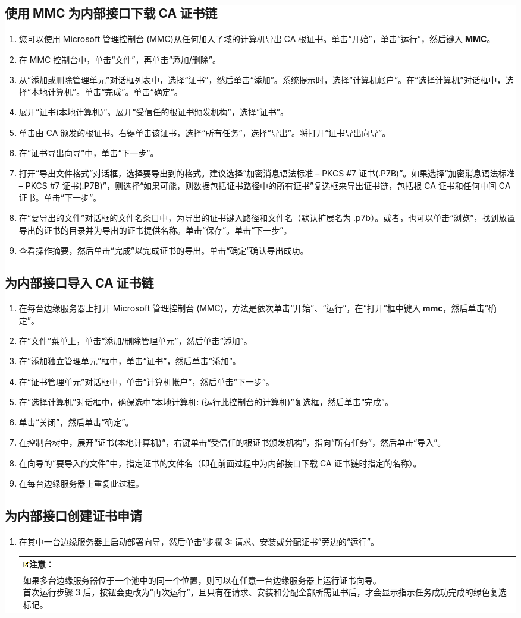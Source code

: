 
## 使用 MMC 为内部接口下载 CA 证书链

1.  您可以使用 Microsoft 管理控制台 (MMC)从任何加入了域的计算机导出 CA 根证书。单击“开始”，单击“运行”，然后键入 **MMC**。

2.  在 MMC 控制台中，单击“文件”，再单击“添加/删除”。

3.  从“添加或删除管理单元”对话框列表中，选择“证书”，然后单击“添加”。系统提示时，选择“计算机帐户”。在“选择计算机”对话框中，选择“本地计算机”。单击“完成”。单击“确定”。

4.  展开“证书(本地计算机)”。展开“受信任的根证书颁发机构”，选择“证书”。

5.  单击由 CA 颁发的根证书。右键单击该证书，选择“所有任务”，选择“导出”。将打开“证书导出向导”。

6.  在“证书导出向导”中，单击“下一步”。

7.  打开“导出文件格式”对话框，选择要导出到的格式。建议选择“加密消息语法标准 – PKCS \#7 证书(.P7B)”。如果选择“加密消息语法标准 – PKCS \#7 证书(.P7B)”，则选择“如果可能，则数据包括证书路径中的所有证书”复选框来导出证书链，包括根 CA 证书和任何中间 CA 证书。单击“下一步”。

8.  在“要导出的文件”对话框的文件名条目中，为导出的证书键入路径和文件名（默认扩展名为 .p7b）。或者，也可以单击“浏览”，找到放置导出的证书的目录并为导出的证书提供名称。单击“保存”。单击“下一步”。

9.  查看操作摘要，然后单击“完成”以完成证书的导出。单击“确定”确认导出成功。

## 为内部接口导入 CA 证书链

1.  在每台边缘服务器上打开 Microsoft 管理控制台 (MMC)，方法是依次单击“开始”、“运行”，在“打开”框中键入 **mmc**，然后单击“确定”。

2.  在“文件”菜单上，单击“添加/删除管理单元”，然后单击“添加”。

3.  在“添加独立管理单元”框中，单击“证书”，然后单击“添加”。

4.  在“证书管理单元”对话框中，单击“计算机帐户”，然后单击“下一步”。

5.  在“选择计算机”对话框中，确保选中“本地计算机: (运行此控制台的计算机)”复选框，然后单击“完成”。

6.  单击“关闭”，然后单击“确定”。

7.  在控制台树中，展开“证书(本地计算机)”，右键单击“受信任的根证书颁发机构”，指向“所有任务”，然后单击“导入”。

8.  在向导的“要导入的文件”中，指定证书的文件名（即在前面过程中为内部接口下载 CA 证书链时指定的名称）。

9.  在每台边缘服务器上重复此过程。

## 为内部接口创建证书申请

1.  在其中一台边缘服务器上启动部署向导，然后单击“步骤 3: 请求、安装或分配证书”旁边的“运行”。
    
    <table>
    <thead>
    <tr class="header">
    <th><img src="images/Dn783119.note(OCS.15).gif" title="note" alt="note" />注意：</th>
    </tr>
    </thead>
    <tbody>
    <tr class="odd">
    <td>如果多台边缘服务器位于一个池中的同一个位置，则可以在任意一台边缘服务器上运行证书向导。<br />
    首次运行步骤 3 后，按钮会更改为“再次运行”，且只有在请求、安装和分配全部所需证书后，才会显示指示任务成功完成的绿色复选标记。</td>
    </tr>
    </tbody>
    </table>

